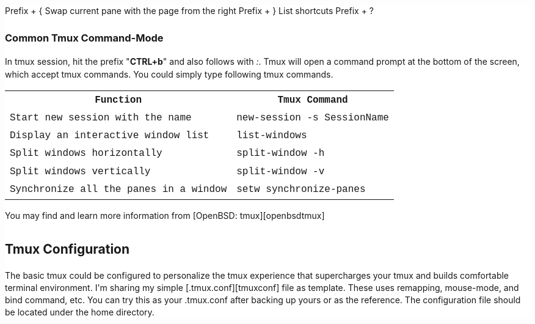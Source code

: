   <td>Prefix + {</td>
 </tr>
 <tr>
  <td>Swap current pane with the page from the right</td>
  <td>Prefix + }</td>
 </tr>
 <tr>
  <td>List shortcuts</td>
  <td>Prefix + ?</td>
 </tr>
</table>
</font>

### <a name="CommandMode">Common Tmux Command-Mode</a> ###

In tmux session, hit the prefix "**CTRL+b**" and also follows with *:*. Tmux will open a command prompt at the bottom of the screen, which accept tmux commands. You could simply type following tmux commands.

<font size="3" face="Courier New">
<table>
 <tr>
  <th>Function</th>
  <th>Tmux Command</th>
 </tr>
 <tr>
  <td>Start new session with the name</td>
  <td>new-session -s SessionName</td>
 </tr>
 <tr>
  <td>Display an interactive window list </td>
  <td>list-windows</td>
 </tr>
 <tr>
  <td>Split windows horizontally</td>
  <td>split-window -h</td>
 </tr>
 <tr>
  <td>Split windows vertically</td>
  <td>split-window -v</td>
 </tr>
 <tr>
  <td>Synchronize all the panes in a window</td>
  <td>setw synchronize-panes</td>
 </tr>
</table>
</font>

You may find and learn more information from [OpenBSD: tmux][openbsdtmux]

## Tmux Configuration ##
The basic tmux could be configured to personalize the tmux experience that supercharges your tmux and builds comfortable terminal environment. I'm sharing my simple [.tmux.conf][tmuxconf] file as template. These uses remapping, mouse-mode, and bind command, etc. You can try this as your .tmux.conf after backing up yours or as the reference. The configuration file should be located under the home directory.
